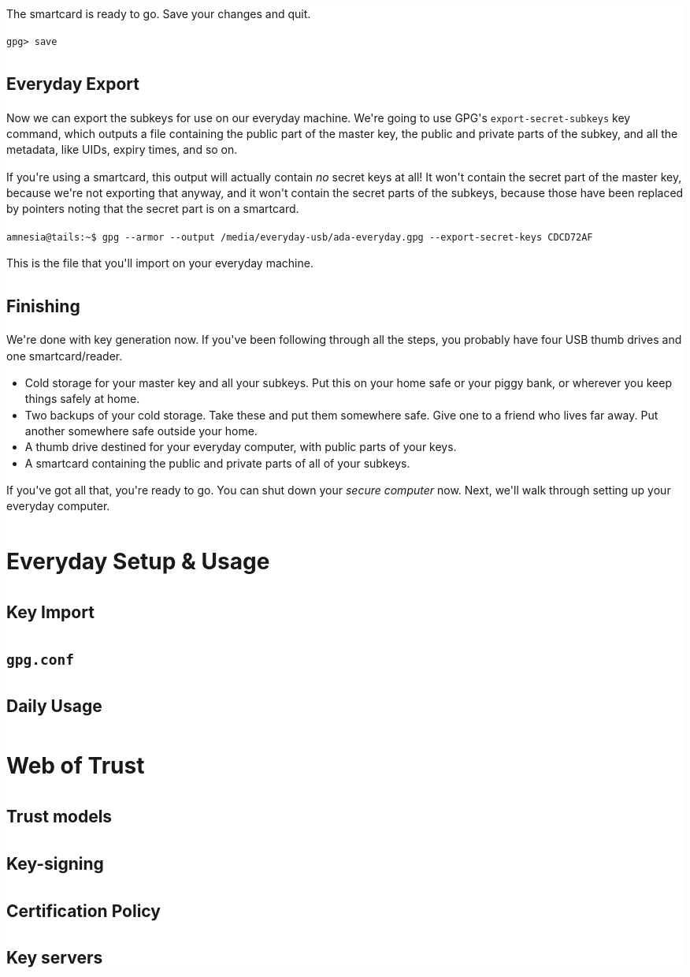 The smartcard is ready to go. Save your changes and quit.

`gpg> save`


## Everyday Export

Now we can export the subkeys for use on our everyday machine. We're going to use GPG's `export-secret-subkeys` key command, which outputs a file containing the public part of the master key, the public and private parts of the subkey, and all the metadata, like UIDs, expiry times, and so on.

If you're using a smartcard, this output will actually contain *no* secret keys at all! It won't contain the secret part of the master key, because we're not exporting that anyway, and it won't contain the secret parts of the subkeys, because those have been replaced by pointers noting that the secret part is on a smartcard.

`amnesia@tails:~$ gpg --armor --output /media/everyday-usb/ada-everyday.gpg --export-secret-keys CDCD72AF`

This is the file that you'll import on your everyday machine.

## Finishing

We're done with key generation now. If you've been following through all the steps, you probably have four USB thumb drives and one smartcard/reader.

* Cold storage for your master key and all your subkeys. Put this on your home safe or your piggy bank, or wherever you keep things safely at home.
* Two backups of your cold storage. Take these and put them somewhere safe. Give one to a friend who lives far away. Put another somewhere safe outside your home.
* A thumb drive destined for your everyday computer, with public parts of your keys.
* A smartcard containing the public and private parts of all of your subkeys.

If you've got all that, you're ready to go. You can shut down your *secure computer* now. Next, we'll walk through setting up your everyday computer.


# Everyday Setup & Usage
## Key Import
## `gpg.conf`
## Daily Usage

# Web of Trust
## Trust models
## Key-signing
## Certification Policy
## Key servers
